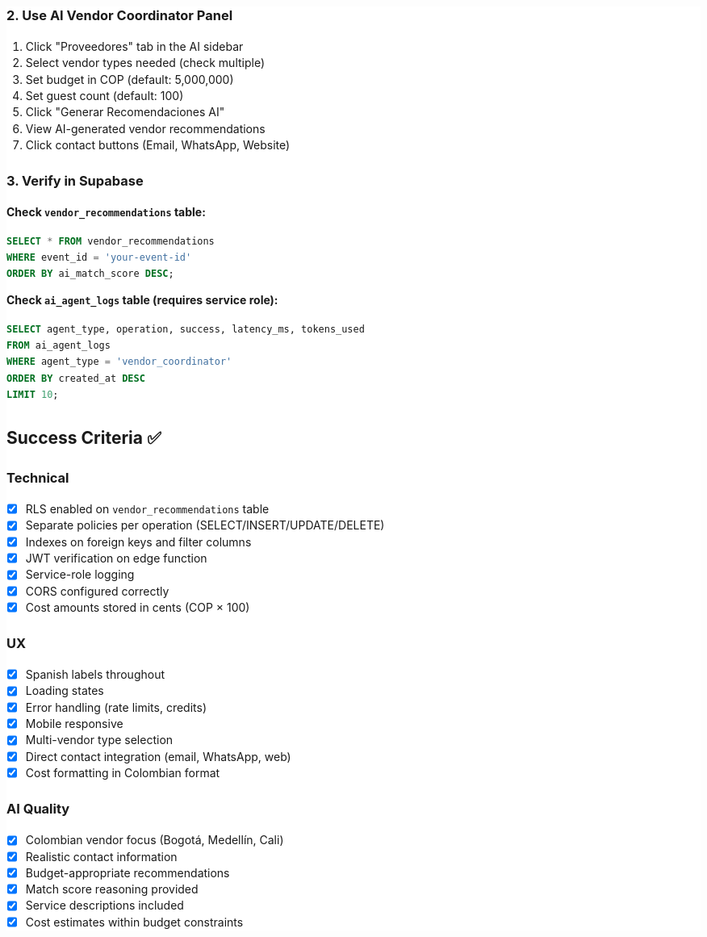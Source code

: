 ### 2. Use AI Vendor Coordinator Panel
1. Click "Proveedores" tab in the AI sidebar
2. Select vendor types needed (check multiple)
3. Set budget in COP (default: 5,000,000)
4. Set guest count (default: 100)
5. Click "Generar Recomendaciones AI"
6. View AI-generated vendor recommendations
7. Click contact buttons (Email, WhatsApp, Website)

### 3. Verify in Supabase
**Check `vendor_recommendations` table:**
```sql
SELECT * FROM vendor_recommendations 
WHERE event_id = 'your-event-id'
ORDER BY ai_match_score DESC;
```

**Check `ai_agent_logs` table (requires service role):**
```sql
SELECT agent_type, operation, success, latency_ms, tokens_used
FROM ai_agent_logs
WHERE agent_type = 'vendor_coordinator'
ORDER BY created_at DESC
LIMIT 10;
```

## Success Criteria ✅

### Technical
- [x] RLS enabled on `vendor_recommendations` table
- [x] Separate policies per operation (SELECT/INSERT/UPDATE/DELETE)
- [x] Indexes on foreign keys and filter columns
- [x] JWT verification on edge function
- [x] Service-role logging
- [x] CORS configured correctly
- [x] Cost amounts stored in cents (COP × 100)

### UX
- [x] Spanish labels throughout
- [x] Loading states
- [x] Error handling (rate limits, credits)
- [x] Mobile responsive
- [x] Multi-vendor type selection
- [x] Direct contact integration (email, WhatsApp, web)
- [x] Cost formatting in Colombian format

### AI Quality
- [x] Colombian vendor focus (Bogotá, Medellín, Cali)
- [x] Realistic contact information
- [x] Budget-appropriate recommendations
- [x] Match score reasoning provided
- [x] Service descriptions included
- [x] Cost estimates within budget constraints
